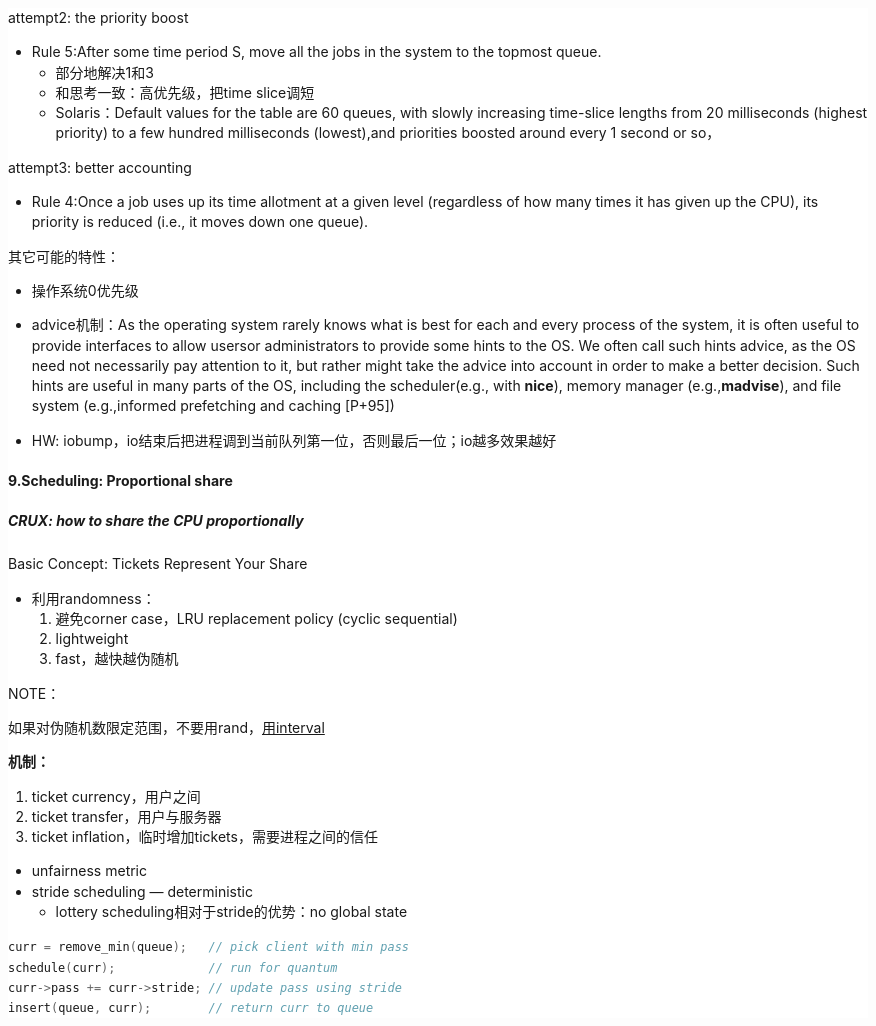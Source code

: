 attempt2: the priority boost

* Rule 5:After some time period S, move all the jobs in the system to the topmost queue.
  * 部分地解决1和3
  * 和思考一致：高优先级，把time slice调短
  * Solaris：Default values for the table are 60 queues, with slowly increasing time-slice lengths from 20 milliseconds (highest priority) to a few hundred milliseconds (lowest),and priorities boosted around every 1 second or so，

attempt3: better accounting

* Rule 4:Once a job uses up its time allotment at a given level (regardless of how many times it has given up the CPU), its priority is reduced (i.e., it moves down one queue).

其它可能的特性：
* 操作系统0优先级
* advice机制：As the operating system rarely knows what is best for each and every process of the system, it is often useful to provide interfaces to allow usersor administrators to provide some hints to the OS. We often call such hints advice, as the OS need not necessarily pay attention to it, but rather might take the advice into account in order to make a better decision. Such hints are useful in many parts of the OS, including the scheduler(e.g., with **nice**), memory manager (e.g.,**madvise**), and file system (e.g.,informed prefetching and caching [P+95])


* HW: iobump，io结束后把进程调到当前队列第一位，否则最后一位；io越多效果越好

#### 9.Scheduling: Proportional share

##### CRUX: how to share the CPU proportionally

Basic Concept: Tickets Represent Your Share
* 利用randomness：
  1. 避免corner case，LRU replacement policy (cyclic sequential)    
  2. lightweight    
  3. fast，越快越伪随机

NOTE：

如果对伪随机数限定范围，不要用rand，[用interval](https://stackoverflow.com/questions/2509679/how-to-generate-a-random-integer-number-from-within-a-range)

**机制：**

1. ticket currency，用户之间
2. ticket transfer，用户与服务器
3. ticket inflation，临时增加tickets，需要进程之间的信任

* unfairness metric
* stride scheduling    — deterministic
  * lottery scheduling相对于stride的优势：no global state

```c++
curr = remove_min(queue);   // pick client with min pass
schedule(curr);             // run for quantum
curr->pass += curr->stride; // update pass using stride
insert(queue, curr);        // return curr to queue
```
